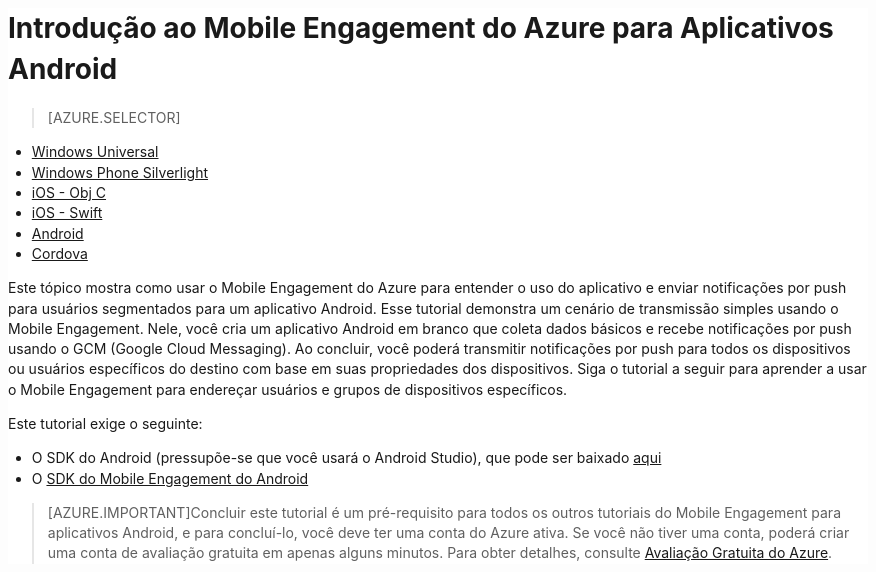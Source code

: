 <properties
	pageTitle="Introdução ao Mobile Engagement do Azure"
	description="Aprenda a usar o Mobile Engagement do Azure com Análises e Notificações por Push para Aplicativos Android."
	services="mobile-engagement"
	documentationCenter="mobile"
	authors="piyushjo"
	manager="dwrede"
	editor="" />

<tags
	ms.service="mobile-engagement"
	ms.workload="mobile"
	ms.tgt_pltfrm="mobile-android"
	ms.devlang="Java"
	ms.topic="get-started-article" 
	ms.date="05/01/2015"
	ms.author="piyushjo" />

# Introdução ao Mobile Engagement do Azure para Aplicativos Android

> [AZURE.SELECTOR]
- [Windows Universal](mobile-engagement-windows-store-dotnet-get-started.md)
- [Windows Phone Silverlight](mobile-engagement-windows-phone-get-started.md)
- [iOS - Obj C](mobile-engagement-ios-get-started.md)
- [iOS - Swift](mobile-engagement-ios-swift-get-started.md)
- [Android](mobile-engagement-android-get-started.md)
- [Cordova](mobile-engagement-cordova-get-started.md)

Este tópico mostra como usar o Mobile Engagement do Azure para entender o uso do aplicativo e enviar notificações por push para usuários segmentados para um aplicativo Android. Esse tutorial demonstra um cenário de transmissão simples usando o Mobile Engagement. Nele, você cria um aplicativo Android em branco que coleta dados básicos e recebe notificações por push usando o GCM (Google Cloud Messaging). Ao concluir, você poderá transmitir notificações por push para todos os dispositivos ou usuários específicos do destino com base em suas propriedades dos dispositivos. Siga o tutorial a seguir para aprender a usar o Mobile Engagement para endereçar usuários e grupos de dispositivos específicos.


Este tutorial exige o seguinte:

+ O SDK do Android (pressupõe-se que você usará o Android Studio), que pode ser baixado [aqui](http://go.microsoft.com/fwlink/?LinkId=389797)
+ O [SDK do Mobile Engagement do Android]

> [AZURE.IMPORTANT]Concluir este tutorial é um pré-requisito para todos os outros tutoriais do Mobile Engagement para aplicativos Android, e para concluí-lo, você deve ter uma conta do Azure ativa. Se você não tiver uma conta, poderá criar uma conta de avaliação gratuita em apenas alguns minutos. Para obter detalhes, consulte <a href="http://azure.microsoft.com/pricing/free-trial/?WT.mc_id=A0E0E5C02&amp;returnurl=http%3A%2F%2Fwww.windowsazure.com%2Fpt-br%2Fdevelop%2Fmobile%2Ftutorials%2Fget-started%2F" target="_blank">Avaliação Gratuita do Azure</a>.



[SDK do Mobile Engagement Android]: http://go.microsoft.com/?linkid=9863935
[SDK do Mobile Engagement do Android]: http://go.microsoft.com/?linkid=9863935
[Documentação do SDK do Mobile Engagement Android]: http://go.microsoft.com/?linkid=9874682
[7]: ./media/mobile-engagement-android-get-started/create-mobile-engagement-app.png
[8]: ./media/mobile-engagement-android-get-started/create-azme-popup.png
[9]: ./media/mobile-engagement-android-get-started/select-app.png
[10]: ./media/mobile-engagement-android-get-started/app-main-page-select-connection-info.png
[11]: ./media/mobile-engagement-android-get-started/app-connection-info-page.png
[12]: ./media/mobile-engagement-android-get-started/android-studio-new-project.png
[13]: ./media/mobile-engagement-android-get-started/android-studio-project-props.png
[14]: ./media/mobile-engagement-android-get-started/android-studio-project-props2.png
[15]: ./media/mobile-engagement-android-get-started/android-studio-add-activity.png
[16]: ./media/mobile-engagement-android-get-started/android-studio-activity-name.png
[17]: ./media/mobile-engagement-android-get-started/sdk-content.png
[18]: ./media/mobile-engagement-android-get-started/paste-jar.png
[19]: ./media/mobile-engagement-android-get-started/sync-project.png
[20]: ./media/mobile-engagement-android-get-started/resolve-classes.png
[21]: ./media/mobile-engagement-android-get-started/permissions.png
[22]: ./media/mobile-engagement-android-get-started/subclass-activity.png
[23]: ./media/mobile-engagement-android-get-started/copy-resources.png
[24]: ./media/mobile-engagement-android-get-started/paste-resources.png
[26]: ./media/mobile-engagement-android-get-started/engage-button.png
[27]: ./media/mobile-engagement-android-get-started/engagement-portal.png
[28]: ./media/mobile-engagement-android-get-started/native-push-settings.png
[29]: ./media/mobile-engagement-android-get-started/api-key.png
[30]: ./media/mobile-engagement-android-get-started/clic-monitor-tab.png
[31]: ./media/mobile-engagement-android-get-started/monitor.png
[32]: ./media/mobile-engagement-android-get-started/launch.png
[33]: ./media/mobile-engagement-android-get-started/monitor-trafic.png
[34]: ./media/mobile-engagement-android-get-started/reach-tab.png
[35]: ./media/mobile-engagement-android-get-started/new-announcement.png
[36]: ./media/mobile-engagement-android-get-started/campaign-first-params.png
[37]: ./media/mobile-engagement-android-get-started/campaign-content.png
[38]: ./media/mobile-engagement-android-get-started/campaign-create.png
[39]: ./media/mobile-engagement-android-get-started/campaign-activate.png
